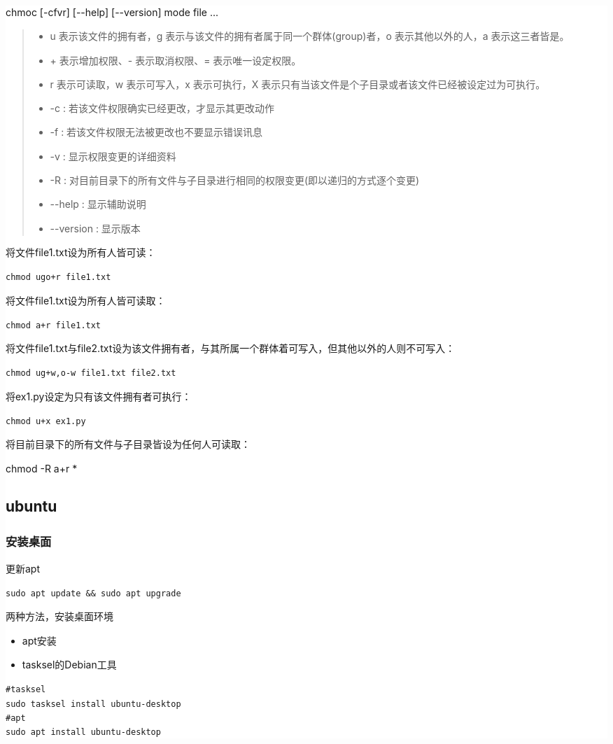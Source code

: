 chmoc [-cfvr] [--help] [--version] mode file ...

> - u 表示该文件的拥有者，g 表示与该文件的拥有者属于同一个群体(group)者，o 表示其他以外的人，a 表示这三者皆是。
> - \+ 表示增加权限、- 表示取消权限、= 表示唯一设定权限。
> - r 表示可读取，w 表示可写入，x 表示可执行，X 表示只有当该文件是个子目录或者该文件已经被设定过为可执行。
>
> 
>
> - -c : 若该文件权限确实已经更改，才显示其更改动作
> - -f : 若该文件权限无法被更改也不要显示错误讯息
> - -v : 显示权限变更的详细资料
> - -R : 对目前目录下的所有文件与子目录进行相同的权限变更(即以递归的方式逐个变更)
> - --help : 显示辅助说明
> - --version : 显示版本



将文件file1.txt设为所有人皆可读：

`chmod ugo+r file1.txt`

将文件file1.txt设为所有人皆可读取：

`chmod a+r file1.txt`

将文件file1.txt与file2.txt设为该文件拥有者，与其所属一个群体着可写入，但其他以外的人则不可写入：

`chmod ug+w,o-w file1.txt file2.txt`

将ex1.py设定为只有该文件拥有者可执行：

`chmod u+x ex1.py`

将目前目录下的所有文件与子目录皆设为任何人可读取：

chmod -R a+r *

## ubuntu

### 安装桌面

更新apt

```shell
sudo apt update && sudo apt upgrade
```

两种方法，安装桌面环境

- apt安装

- tasksel的Debian工具

```shell
#tasksel
sudo tasksel install ubuntu-desktop
#apt
sudo apt install ubuntu-desktop
```
